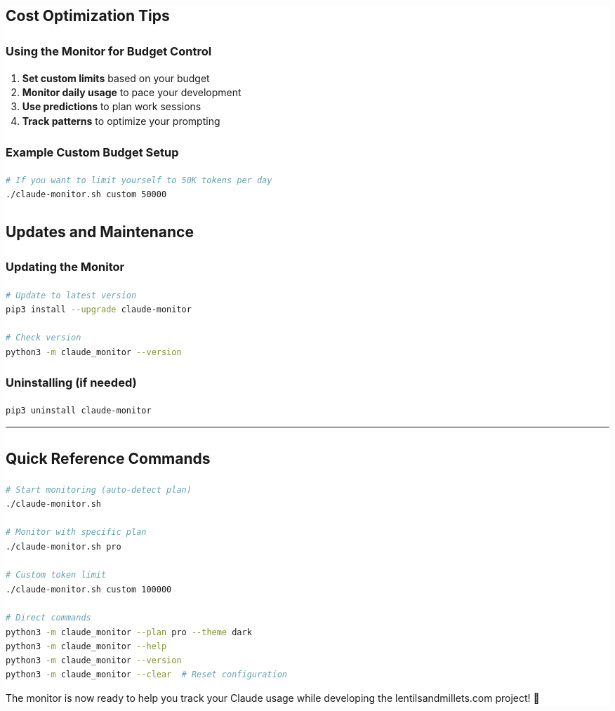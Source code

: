 ## Cost Optimization Tips

### Using the Monitor for Budget Control
1. **Set custom limits** based on your budget
2. **Monitor daily usage** to pace your development
3. **Use predictions** to plan work sessions
4. **Track patterns** to optimize your prompting

### Example Custom Budget Setup
```bash
# If you want to limit yourself to 50K tokens per day
./claude-monitor.sh custom 50000
```

## Updates and Maintenance

### Updating the Monitor
```bash
# Update to latest version
pip3 install --upgrade claude-monitor

# Check version
python3 -m claude_monitor --version
```

### Uninstalling (if needed)
```bash
pip3 uninstall claude-monitor
```

---

## Quick Reference Commands

```bash
# Start monitoring (auto-detect plan)
./claude-monitor.sh

# Monitor with specific plan
./claude-monitor.sh pro

# Custom token limit
./claude-monitor.sh custom 100000

# Direct commands
python3 -m claude_monitor --plan pro --theme dark
python3 -m claude_monitor --help
python3 -m claude_monitor --version
python3 -m claude_monitor --clear  # Reset configuration
```

The monitor is now ready to help you track your Claude usage while developing the lentilsandmillets.com project! 🚀